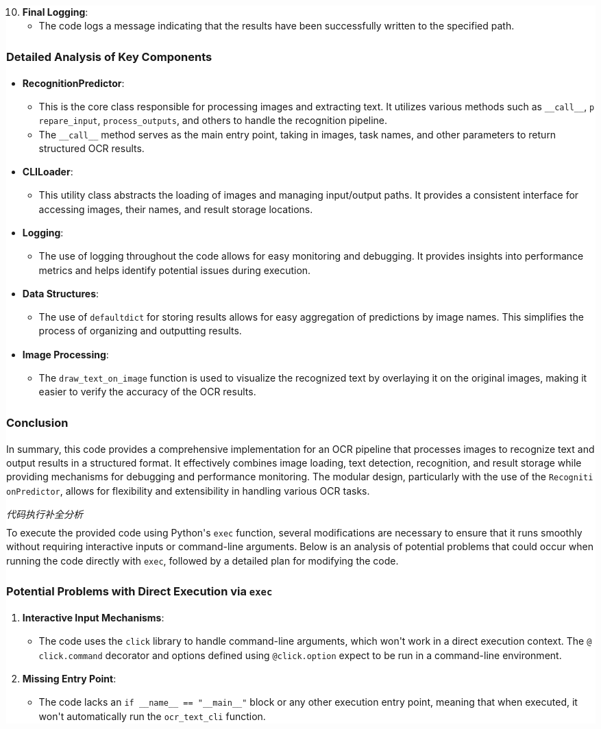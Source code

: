 10. **Final Logging**:
    - The code logs a message indicating that the results have been successfully written to the specified path.

### Detailed Analysis of Key Components

- **RecognitionPredictor**:
  - This is the core class responsible for processing images and extracting text. It utilizes various methods such as `__call__`, `prepare_input`, `process_outputs`, and others to handle the recognition pipeline.
  - The `__call__` method serves as the main entry point, taking in images, task names, and other parameters to return structured OCR results.

- **CLILoader**:
  - This utility class abstracts the loading of images and managing input/output paths. It provides a consistent interface for accessing images, their names, and result storage locations.

- **Logging**:
  - The use of logging throughout the code allows for easy monitoring and debugging. It provides insights into performance metrics and helps identify potential issues during execution.

- **Data Structures**:
  - The use of `defaultdict` for storing results allows for easy aggregation of predictions by image names. This simplifies the process of organizing and outputting results.

- **Image Processing**:
  - The `draw_text_on_image` function is used to visualize the recognized text by overlaying it on the original images, making it easier to verify the accuracy of the OCR results.

### Conclusion

In summary, this code provides a comprehensive implementation for an OCR pipeline that processes images to recognize text and output results in a structured format. It effectively combines image loading, text detection, recognition, and result storage while providing mechanisms for debugging and performance monitoring. The modular design, particularly with the use of the `RecognitionPredictor`, allows for flexibility and extensibility in handling various OCR tasks.


$$$$$代码执行补全分析$$$$$
To execute the provided code using Python's `exec` function, several modifications are necessary to ensure that it runs smoothly without requiring interactive inputs or command-line arguments. Below is an analysis of potential problems that could occur when running the code directly with `exec`, followed by a detailed plan for modifying the code.

### Potential Problems with Direct Execution via `exec`

1. **Interactive Input Mechanisms**:
   - The code uses the `click` library to handle command-line arguments, which won't work in a direct execution context. The `@click.command` decorator and options defined using `@click.option` expect to be run in a command-line environment.

2. **Missing Entry Point**:
   - The code lacks an `if __name__ == "__main__"` block or any other execution entry point, meaning that when executed, it won't automatically run the `ocr_text_cli` function.
